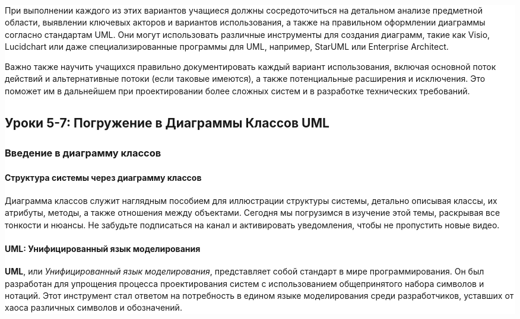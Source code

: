 При выполнении каждого из этих вариантов учащиеся должны сосредоточиться на детальном анализе предметной области, выявлении ключевых акторов и вариантов использования, а также на правильном оформлении диаграммы согласно стандартам UML. Они могут использовать различные инструменты для создания диаграмм, такие как Visio, Lucidchart или даже специализированные программы для UML, например, StarUML или Enterprise Architect. 

Важно также научить учащихся правильно документировать каждый вариант использования, включая основной поток действий и альтернативные потоки (если таковые имеются), а также потенциальные расширения и исключения. Это поможет им в дальнейшем при проектировании более сложных систем и в разработке технических требований.


## Уроки 5-7: Погружение в Диаграммы Классов UML


<iframe width="560" height="315" src="https://www.youtube.com/embed/sVVJp5a41o4?si=zKuERZEoUhj4rDj0" title="YouTube video player" frameborder="0" allow="accelerometer; autoplay; clipboard-write; encrypted-media; gyroscope; picture-in-picture; web-share" allowfullscreen></iframe>

### Введение в диаграмму классов

#### **Структура системы через диаграмму классов**

Диаграмма классов служит наглядным пособием для иллюстрации структуры системы, детально описывая классы, их атрибуты, методы, а также отношения между объектами. Сегодня мы погрузимся в изучение этой темы, раскрывая все тонкости и нюансы. Не забудьте подписаться на канал и активировать уведомления, чтобы не пропустить новые видео.

#### **UML: Унифицированный язык моделирования**

**UML**, или *Унифицированный язык моделирования*, представляет собой стандарт в мире программирования. Он был разработан для упрощения процесса проектирования систем с использованием общепринятого набора символов и нотаций. Этот инструмент стал ответом на потребность в едином языке моделирования среди разработчиков, уставших от хаоса различных символов и обозначений.


